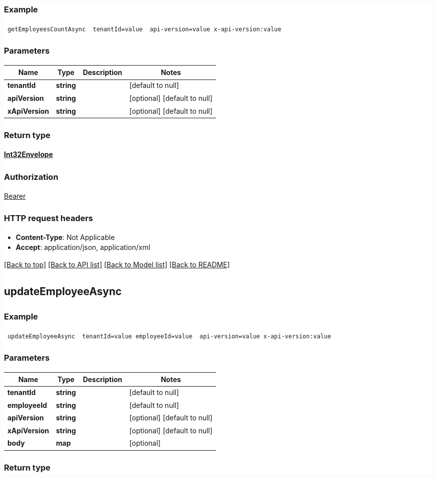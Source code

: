 

### Example

```bash
 getEmployeesCountAsync  tenantId=value  api-version=value x-api-version:value
```

### Parameters


Name | Type | Description  | Notes
------------- | ------------- | ------------- | -------------
 **tenantId** | **string** |  | [default to null]
 **apiVersion** | **string** |  | [optional] [default to null]
 **xApiVersion** | **string** |  | [optional] [default to null]

### Return type

[**Int32Envelope**](Int32Envelope.md)

### Authorization

[Bearer](../README.md#Bearer)

### HTTP request headers

- **Content-Type**: Not Applicable
- **Accept**: application/json, application/xml

[[Back to top]](#) [[Back to API list]](../README.md#documentation-for-api-endpoints) [[Back to Model list]](../README.md#documentation-for-models) [[Back to README]](../README.md)


## updateEmployeeAsync



### Example

```bash
 updateEmployeeAsync  tenantId=value employeeId=value  api-version=value x-api-version:value
```

### Parameters


Name | Type | Description  | Notes
------------- | ------------- | ------------- | -------------
 **tenantId** | **string** |  | [default to null]
 **employeeId** | **string** |  | [default to null]
 **apiVersion** | **string** |  | [optional] [default to null]
 **xApiVersion** | **string** |  | [optional] [default to null]
 **body** | **map** |  | [optional]

### Return type
